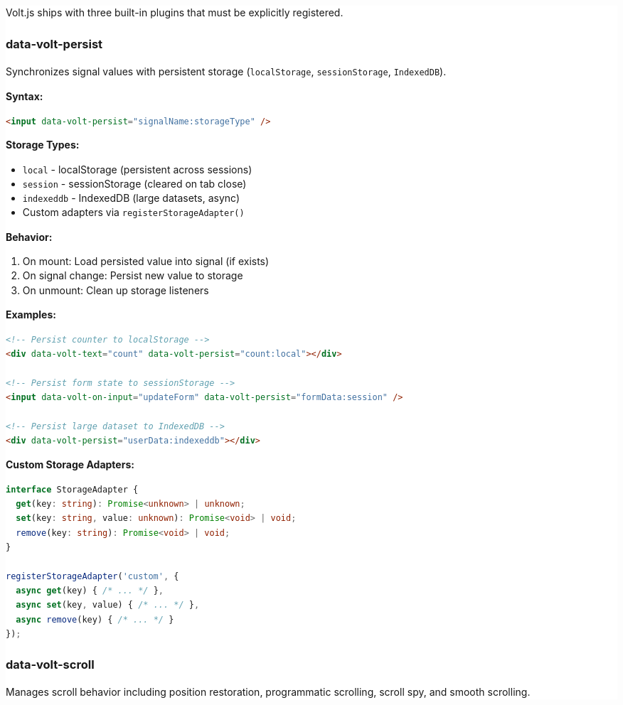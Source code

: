 Volt.js ships with three built-in plugins that must be explicitly registered.

### data-volt-persist

Synchronizes signal values with persistent storage (`localStorage`, `sessionStorage`, `IndexedDB`).

**Syntax:**

```html
<input data-volt-persist="signalName:storageType" />
```

**Storage Types:**

- `local` - localStorage (persistent across sessions)
- `session` - sessionStorage (cleared on tab close)
- `indexeddb` - IndexedDB (large datasets, async)
- Custom adapters via `registerStorageAdapter()`

**Behavior:**

1. On mount: Load persisted value into signal (if exists)
2. On signal change: Persist new value to storage
3. On unmount: Clean up storage listeners

**Examples:**

```html
<!-- Persist counter to localStorage -->
<div data-volt-text="count" data-volt-persist="count:local"></div>

<!-- Persist form state to sessionStorage -->
<input data-volt-on-input="updateForm" data-volt-persist="formData:session" />

<!-- Persist large dataset to IndexedDB -->
<div data-volt-persist="userData:indexeddb"></div>
```

**Custom Storage Adapters:**

```ts
interface StorageAdapter {
  get(key: string): Promise<unknown> | unknown;
  set(key: string, value: unknown): Promise<void> | void;
  remove(key: string): Promise<void> | void;
}

registerStorageAdapter('custom', {
  async get(key) { /* ... */ },
  async set(key, value) { /* ... */ },
  async remove(key) { /* ... */ }
});
```

### data-volt-scroll

Manages scroll behavior including position restoration, programmatic scrolling, scroll spy, and smooth scrolling.

